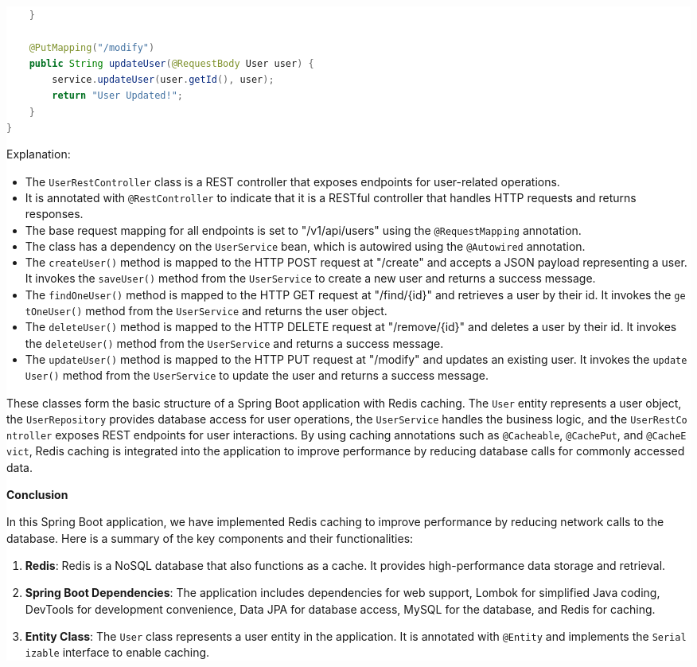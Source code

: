 ```java
	}
	
	@PutMapping("/modify")
	public String updateUser(@RequestBody User user) {
		service.updateUser(user.getId(), user);
		return "User Updated!";
	}
}
```

Explanation:
- The `UserRestController` class is a REST controller that exposes endpoints for user-related operations.
- It is annotated with `@RestController` to indicate that it is a RESTful controller that handles HTTP requests and returns responses.
- The base request mapping for all endpoints is set to "/v1/api/users" using the `@RequestMapping` annotation.
- The class has a dependency on the `UserService` bean, which is autowired using the `@Autowired` annotation.
- The `createUser()` method is mapped to the HTTP POST request at "/create" and accepts a JSON payload representing a user. It invokes the `saveUser()` method from the `UserService` to create a new user and returns a success message.
- The `findOneUser()` method is mapped to the HTTP GET request at "/find/{id}" and retrieves a user by their id. It invokes the `getOneUser()` method from the `UserService` and returns the user object.
- The `deleteUser()` method is mapped to the HTTP DELETE request at "/remove/{id}" and deletes a user by their id. It invokes the `deleteUser()` method from the `UserService` and returns a success message.
- The `updateUser()` method is mapped to the HTTP PUT request at "/modify" and updates an existing user. It invokes the `updateUser()` method from the `UserService` to update the user and returns a success message.

These classes form the basic structure of a Spring Boot application with Redis caching. The `User` entity represents a user object, the `UserRepository` provides database access for user operations, the `UserService` handles the business logic, and the `UserRestController` exposes REST endpoints for user interactions. By using caching annotations such as `@Cacheable`, `@CachePut`, and `@CacheEvict`, Redis caching is integrated into the application to improve performance by reducing database calls for commonly accessed data.

**Conclusion**

In this Spring Boot application, we have implemented Redis caching to improve performance by reducing network calls to the database. Here is a summary of the key components and their functionalities:

1. **Redis**: Redis is a NoSQL database that also functions as a cache. It provides high-performance data storage and retrieval.

2. **Spring Boot Dependencies**: The application includes dependencies for web support, Lombok for simplified Java coding, DevTools for development convenience, Data JPA for database access, MySQL for the database, and Redis for caching.

3. **Entity Class**: The `User` class represents a user entity in the application. It is annotated with `@Entity` and implements the `Serializable` interface to enable caching.
